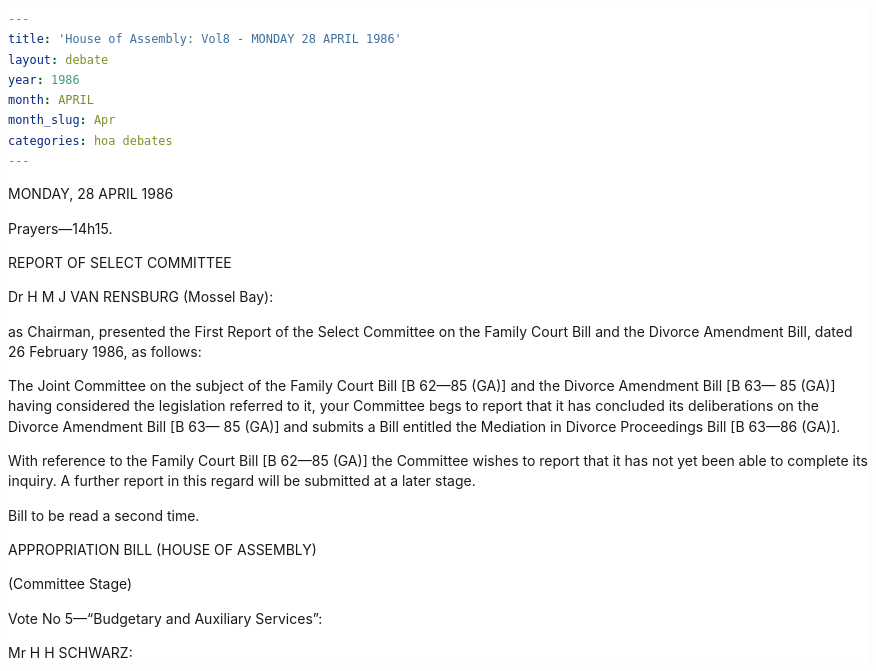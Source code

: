 ```yaml
---
title: 'House of Assembly: Vol8 - MONDAY 28 APRIL 1986'
layout: debate
year: 1986
month: APRIL
month_slug: Apr
categories: hoa debates
---
```


<debateSection name="#opening">

<heading><span class="col_4321-4322" refersTo="page_1032"/>MONDAY, 28 APRIL 1986</heading>

<prayers>

<narrative>Prayers&#x2014;<recordedTime time="1986-04-28T14:15:00">14h15.</recordedTime></narrative>

</prayers>

<debateSection name="#report_of_select_committee">

<heading>REPORT OF SELECT COMMITTEE</heading>

<speech by="#van_rensburg">

<from>Dr <person refersTo="hansard_za">H M J VAN RENSBURG</person> (Mossel Bay):</from>

<p>as Chairman, presented the First Report of the Select Committee on the Family Court Bill and the Divorce Amendment Bill, dated 26 February 1986, as follows:</p>

<block name="quote">The Joint Committee on the subject of the Family Court Bill [B 62&#x2014;85 (GA)] and the Divorce Amendment Bill [B 63&#x2014; 85 (GA)] having considered the legislation referred to it, your Committee begs to report that it has concluded its deliberations on the Divorce Amendment Bill [B 63&#x2014; 85 (GA)] and submits a Bill entitled the Mediation in Divorce Proceedings Bill [B 63&#x2014;86 (GA)].</block>

<block name="quote">With reference to the Family Court Bill [B 62&#x2014;85 (GA)] the Committee wishes to report that it has not yet been able to complete its inquiry. A further report in this regard will be submitted at a later stage.</block>

<p>Bill to be read a second time.</p>

</speech>

</debateSection>

<debateSection name="#appropriation_bill_house_of_assembly">

<heading>APPROPRIATION BILL (HOUSE OF ASSEMBLY)</heading>

<summary>(Committee Stage)</summary>

<p>Vote No 5&#x2014;&#x201C;Budgetary and Auxiliary Services&#x201D;:</p>

<speech by="#schwarz">

<from>Mr <person refersTo="hansard_za">H H SCHWARZ</person>:</from>
